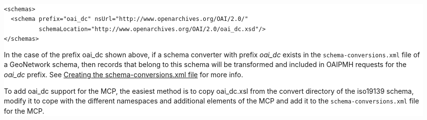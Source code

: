     <schemas>
      <schema prefix="oai_dc" nsUrl="http://www.openarchives.org/OAI/2.0/" 
              schemaLocation="http://www.openarchives.org/OAI/2.0/oai_dc.xsd"/>
    </schemas> 

In the case of the prefix oai_dc shown above, if a schema converter with prefix *oai_dc* exists in the `schema-conversions.xml` file of a GeoNetwork schema, then records that belong to this schema will be transformed and included in OAIPMH requests for the *oai_dc* prefix. See [Creating the schema-conversions.xml file](index.md#schema_conversions) for more info.

To add oai_dc support for the MCP, the easiest method is to copy oai_dc.xsl from the convert directory of the iso19139 schema, modify it to cope with the different namespaces and additional elements of the MCP and add it to the `schema-conversions.xml` file for the MCP.
